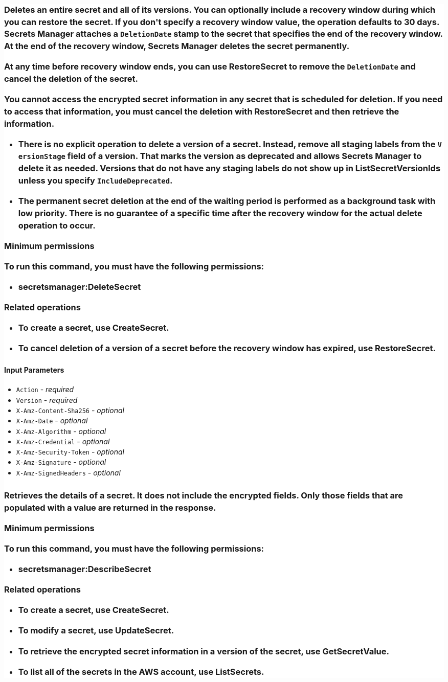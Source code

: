 ### <p>Deletes an entire secret and all of its versions. You can optionally include a recovery window during which you can restore the secret. If you don't specify a recovery window value, the operation defaults to 30 days. Secrets Manager attaches a <code>DeletionDate</code> stamp to the secret that specifies the end of the recovery window. At the end of the recovery window, Secrets Manager deletes the secret permanently.</p> <p>At any time before recovery window ends, you can use <a>RestoreSecret</a> to remove the <code>DeletionDate</code> and cancel the deletion of the secret.</p> <p>You cannot access the encrypted secret information in any secret that is scheduled for deletion. If you need to access that information, you must cancel the deletion with <a>RestoreSecret</a> and then retrieve the information.</p> <note> <ul> <li> <p>There is no explicit operation to delete a version of a secret. Instead, remove all staging labels from the <code>VersionStage</code> field of a version. That marks the version as deprecated and allows Secrets Manager to delete it as needed. Versions that do not have any staging labels do not show up in <a>ListSecretVersionIds</a> unless you specify <code>IncludeDeprecated</code>.</p> </li> <li> <p>The permanent secret deletion at the end of the waiting period is performed as a background task with low priority. There is no guarantee of a specific time after the recovery window for the actual delete operation to occur.</p> </li> </ul> </note> <p> <b>Minimum permissions</b> </p> <p>To run this command, you must have the following permissions:</p> <ul> <li> <p>secretsmanager:DeleteSecret</p> </li> </ul> <p> <b>Related operations</b> </p> <ul> <li> <p>To create a secret, use <a>CreateSecret</a>.</p> </li> <li> <p>To cancel deletion of a version of a secret before the recovery window has expired, use <a>RestoreSecret</a>.</p> </li> </ul>

#### Input Parameters
* `Action` - _required_
* `Version` - _required_
* `X-Amz-Content-Sha256` - _optional_
* `X-Amz-Date` - _optional_
* `X-Amz-Algorithm` - _optional_
* `X-Amz-Credential` - _optional_
* `X-Amz-Security-Token` - _optional_
* `X-Amz-Signature` - _optional_
* `X-Amz-SignedHeaders` - _optional_

### <p>Retrieves the details of a secret. It does not include the encrypted fields. Only those fields that are populated with a value are returned in the response. </p> <p> <b>Minimum permissions</b> </p> <p>To run this command, you must have the following permissions:</p> <ul> <li> <p>secretsmanager:DescribeSecret</p> </li> </ul> <p> <b>Related operations</b> </p> <ul> <li> <p>To create a secret, use <a>CreateSecret</a>.</p> </li> <li> <p>To modify a secret, use <a>UpdateSecret</a>.</p> </li> <li> <p>To retrieve the encrypted secret information in a version of the secret, use <a>GetSecretValue</a>.</p> </li> <li> <p>To list all of the secrets in the AWS account, use <a>ListSecrets</a>.</p> </li> </ul>

